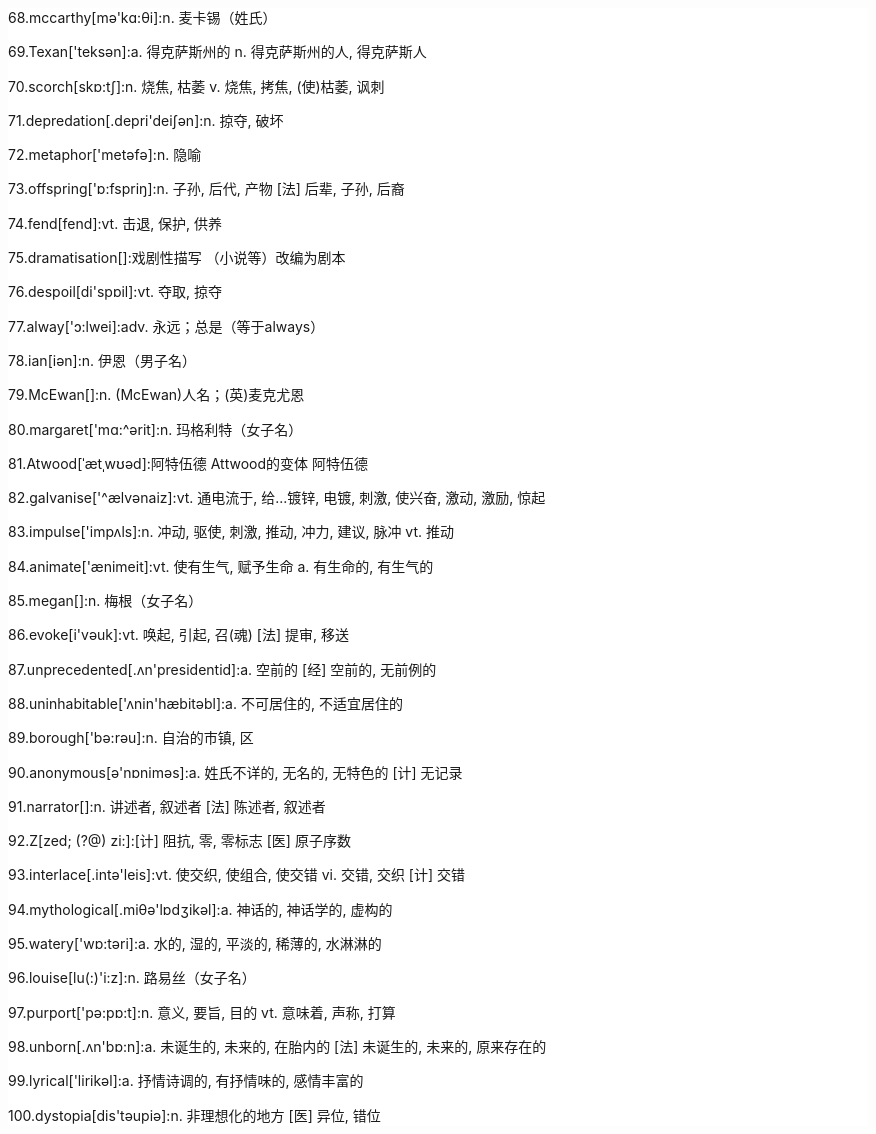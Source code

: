 68.mccarthy[mә'kɑ:θi]:n. 麦卡锡（姓氏） 

69.Texan['teksәn]:a. 得克萨斯州的 n. 得克萨斯州的人, 得克萨斯人 

70.scorch[skɒ:tʃ]:n. 烧焦, 枯萎 v. 烧焦, 拷焦, (使)枯萎, 讽刺 

71.depredation[.depri'deiʃәn]:n. 掠夺, 破坏 

72.metaphor['metәfә]:n. 隐喻 

73.offspring['ɒ:fspriŋ]:n. 子孙, 后代, 产物 [法] 后辈, 子孙, 后裔 

74.fend[fend]:vt. 击退, 保护, 供养 

75.dramatisation[]:戏剧性描写 （小说等）改编为剧本 

76.despoil[di'spɒil]:vt. 夺取, 掠夺 

77.alway['ɔ:lwei]:adv. 永远；总是（等于always） 

78.ian[iәn]:n. 伊恩（男子名） 

79.McEwan[]:n. (McEwan)人名；(英)麦克尤恩 

80.margaret['mɑ:^әrit]:n. 玛格利特（女子名） 

81.Atwood[ˈætˌwʊəd]:阿特伍德 Attwood的变体 阿特伍德 

82.galvanise['^ælvәnaiz]:vt. 通电流于, 给...镀锌, 电镀, 刺激, 使兴奋, 激动, 激励, 惊起 

83.impulse['impʌls]:n. 冲动, 驱使, 刺激, 推动, 冲力, 建议, 脉冲 vt. 推动 

84.animate['ænimeit]:vt. 使有生气, 赋予生命 a. 有生命的, 有生气的 

85.megan[]:n. 梅根（女子名） 

86.evoke[i'vәuk]:vt. 唤起, 引起, 召(魂) [法] 提审, 移送 

87.unprecedented[.ʌn'presidentid]:a. 空前的 [经] 空前的, 无前例的 

88.uninhabitable['ʌnin'hæbitәbl]:a. 不可居住的, 不适宜居住的 

89.borough['bә:rәu]:n. 自治的市镇, 区 

90.anonymous[ә'nɒnimәs]:a. 姓氏不详的, 无名的, 无特色的 [计] 无记录 

91.narrator[]:n. 讲述者, 叙述者 [法] 陈述者, 叙述者 

92.Z[zed; (?@) zi:]:[计] 阻抗, 零, 零标志 [医] 原子序数 

93.interlace[.intә'leis]:vt. 使交织, 使组合, 使交错 vi. 交错, 交织 [计] 交错 

94.mythological[.miθә'lɒdʒikәl]:a. 神话的, 神话学的, 虚构的 

95.watery['wɒ:tәri]:a. 水的, 湿的, 平淡的, 稀薄的, 水淋淋的 

96.louise[lu(:)'i:z]:n. 路易丝（女子名） 

97.purport['pә:pɒ:t]:n. 意义, 要旨, 目的 vt. 意味着, 声称, 打算 

98.unborn[.ʌn'bɒ:n]:a. 未诞生的, 未来的, 在胎内的 [法] 未诞生的, 未来的, 原来存在的 

99.lyrical['lirikәl]:a. 抒情诗调的, 有抒情味的, 感情丰富的 

100.dystopia[dis'tәupiә]:n. 非理想化的地方 [医] 异位, 错位 
